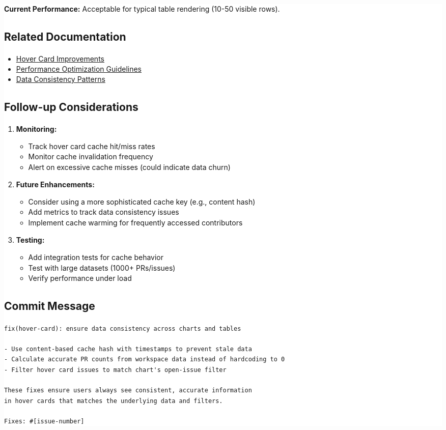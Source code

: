 **Current Performance:** Acceptable for typical table rendering (10-50 visible rows).

## Related Documentation

- [Hover Card Improvements](./hover-card-improvements-summary.md)
- [Performance Optimization Guidelines](../performance/PERFORMANCE_BEST_PRACTICES.md)
- [Data Consistency Patterns](../architecture/state-machine-patterns.md)

## Follow-up Considerations

1. **Monitoring:**
   - Track hover card cache hit/miss rates
   - Monitor cache invalidation frequency
   - Alert on excessive cache misses (could indicate data churn)

2. **Future Enhancements:**
   - Consider using a more sophisticated cache key (e.g., content hash)
   - Add metrics to track data consistency issues
   - Implement cache warming for frequently accessed contributors

3. **Testing:**
   - Add integration tests for cache behavior
   - Test with large datasets (1000+ PRs/issues)
   - Verify performance under load

## Commit Message

```
fix(hover-card): ensure data consistency across charts and tables

- Use content-based cache hash with timestamps to prevent stale data
- Calculate accurate PR counts from workspace data instead of hardcoding to 0
- Filter hover card issues to match chart's open-issue filter

These fixes ensure users always see consistent, accurate information
in hover cards that matches the underlying data and filters.

Fixes: #[issue-number]
```
